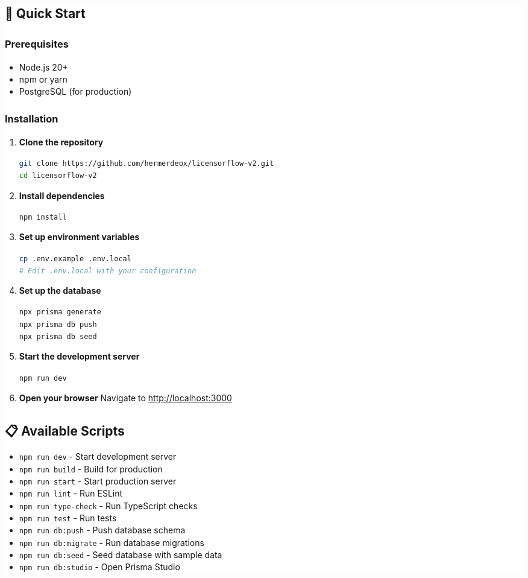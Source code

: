 ## 🚀 Quick Start

### Prerequisites
- Node.js 20+
- npm or yarn
- PostgreSQL (for production)

### Installation

1. **Clone the repository**
   ```bash
   git clone https://github.com/hermerdeox/licensorflow-v2.git
   cd licensorflow-v2
   ```

2. **Install dependencies**
   ```bash
   npm install
   ```

3. **Set up environment variables**
   ```bash
   cp .env.example .env.local
   # Edit .env.local with your configuration
   ```

4. **Set up the database**
   ```bash
   npx prisma generate
   npx prisma db push
   npx prisma db seed
   ```

5. **Start the development server**
   ```bash
   npm run dev
   ```

6. **Open your browser**
   Navigate to [http://localhost:3000](http://localhost:3000)

## 📋 Available Scripts

- `npm run dev` - Start development server
- `npm run build` - Build for production
- `npm run start` - Start production server
- `npm run lint` - Run ESLint
- `npm run type-check` - Run TypeScript checks
- `npm run test` - Run tests
- `npm run db:push` - Push database schema
- `npm run db:migrate` - Run database migrations
- `npm run db:seed` - Seed database with sample data
- `npm run db:studio` - Open Prisma Studio
